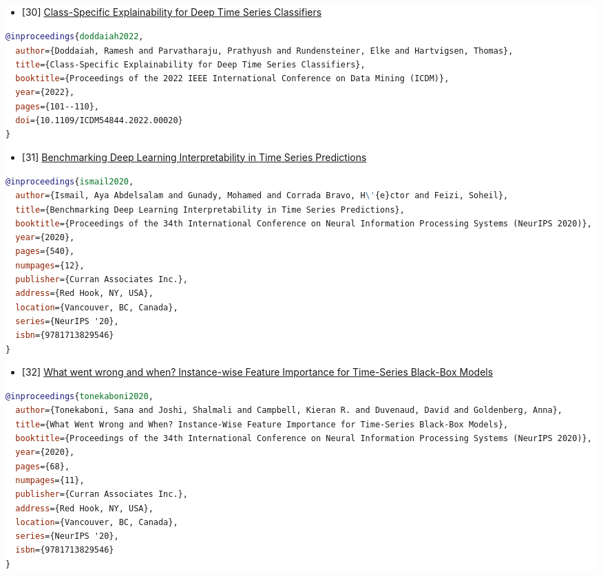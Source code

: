 * [30] [Class-Specific Explainability for Deep Time Series Classifiers](https://www.computer.org/csdl/proceedings-article/icdm/2022/509900a101/1KpCofcZVh6)
```bibtex
@inproceedings{doddaiah2022,
  author={Doddaiah, Ramesh and Parvatharaju, Prathyush and Rundensteiner, Elke and Hartvigsen, Thomas},
  title={Class-Specific Explainability for Deep Time Series Classifiers},
  booktitle={Proceedings of the 2022 IEEE International Conference on Data Mining (ICDM)},
  year={2022},
  pages={101--110},
  doi={10.1109/ICDM54844.2022.00020}
}
```

* [31] [Benchmarking Deep Learning Interpretability in Time Series Predictions](https://proceedings.neurips.cc/paper/2020/file/47a3893cc405396a5c30d91320572d6d-Paper.pdf)
```bibtex
@inproceedings{ismail2020,
  author={Ismail, Aya Abdelsalam and Gunady, Mohamed and Corrada Bravo, H\'{e}ctor and Feizi, Soheil},
  title={Benchmarking Deep Learning Interpretability in Time Series Predictions},
  booktitle={Proceedings of the 34th International Conference on Neural Information Processing Systems (NeurIPS 2020)},
  year={2020},
  pages={540},
  numpages={12},
  publisher={Curran Associates Inc.},
  address={Red Hook, NY, USA},
  location={Vancouver, BC, Canada},
  series={NeurIPS '20},
  isbn={9781713829546}
}
```

* [32] [What went wrong and when? Instance-wise Feature Importance for Time-Series Black-Box Models](https://proceedings.neurips.cc/paper/2020/file/08fa43588c2571ade19bc0fa5936e028-Paper.pdf)
```bibtex
@inproceedings{tonekaboni2020,
  author={Tonekaboni, Sana and Joshi, Shalmali and Campbell, Kieran R. and Duvenaud, David and Goldenberg, Anna},
  title={What Went Wrong and When? Instance-Wise Feature Importance for Time-Series Black-Box Models},
  booktitle={Proceedings of the 34th International Conference on Neural Information Processing Systems (NeurIPS 2020)},
  year={2020},
  pages={68},
  numpages={11},
  publisher={Curran Associates Inc.},
  address={Red Hook, NY, USA},
  location={Vancouver, BC, Canada},
  series={NeurIPS '20},
  isbn={9781713829546}
}
```
